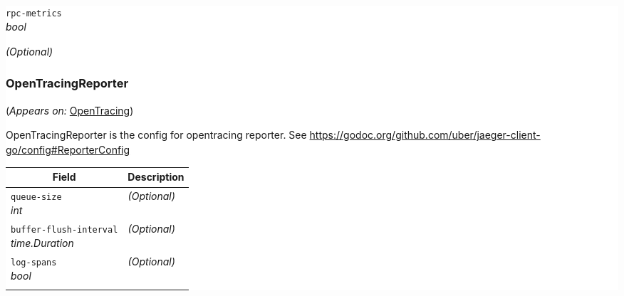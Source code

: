 <code>rpc-metrics</code></br>
<em>
bool
</em>
</td>
<td>
<em>(Optional)</em>
</td>
</tr>
</tbody>
</table>
<h3 id="opentracingreporter">OpenTracingReporter</h3>
<p>
(<em>Appears on:</em>
<a href="#opentracing">OpenTracing</a>)
</p>
<p>
<p>OpenTracingReporter is the config for opentracing reporter.
See <a href="https://godoc.org/github.com/uber/jaeger-client-go/config#ReporterConfig">https://godoc.org/github.com/uber/jaeger-client-go/config#ReporterConfig</a></p>
</p>
<table>
<thead>
<tr>
<th>Field</th>
<th>Description</th>
</tr>
</thead>
<tbody>
<tr>
<td>
<code>queue-size</code></br>
<em>
int
</em>
</td>
<td>
<em>(Optional)</em>
</td>
</tr>
<tr>
<td>
<code>buffer-flush-interval</code></br>
<em>
time.Duration
</em>
</td>
<td>
<em>(Optional)</em>
</td>
</tr>
<tr>
<td>
<code>log-spans</code></br>
<em>
bool
</em>
</td>
<td>
<em>(Optional)</em>
</td>
</tr>
<tr>
<td>